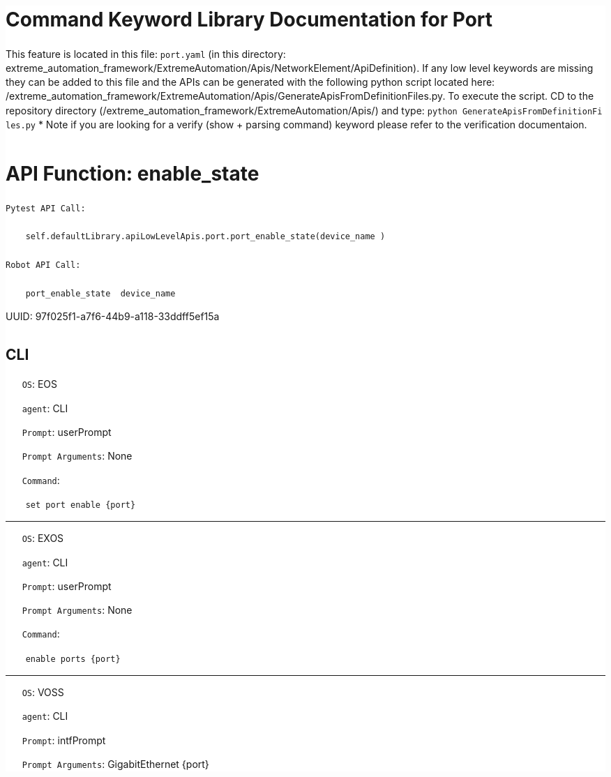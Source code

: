 # Command Keyword Library Documentation for Port
This feature is located in this file: `port.yaml` (in this directory: extreme_automation_framework/ExtremeAutomation/Apis/NetworkElement/ApiDefinition). If any low level keywords are missing they can be added to this file and the APIs can be generated with the following python script located here: /extreme_automation_framework/ExtremeAutomation/Apis/GenerateApisFromDefinitionFiles.py. To execute the script. CD to the repository directory (/extreme_automation_framework/ExtremeAutomation/Apis/) and type: `python GenerateApisFromDefinitionFiles.py` * Note if you are looking for a verify (show + parsing command) keyword please refer to the verification documentaion.

# API Function: enable_state
	Pytest API Call: 

		self.defaultLibrary.apiLowLevelApis.port.port_enable_state(device_name )

	Robot API Call: 

		port_enable_state  device_name  

UUID: 97f025f1-a7f6-44b9-a118-33ddff5ef15a
## CLI
&nbsp;&nbsp;&nbsp;&nbsp;&nbsp;&nbsp;`OS`: EOS

&nbsp;&nbsp;&nbsp;&nbsp;&nbsp;&nbsp;`agent`: CLI

&nbsp;&nbsp;&nbsp;&nbsp;&nbsp;&nbsp;`Prompt`: userPrompt

&nbsp;&nbsp;&nbsp;&nbsp;&nbsp;&nbsp;`Prompt Arguments`: None

&nbsp;&nbsp;&nbsp;&nbsp;&nbsp;&nbsp;`Command`:

		set port enable {port}

----------------------------------------------


&nbsp;&nbsp;&nbsp;&nbsp;&nbsp;&nbsp;`OS`: EXOS

&nbsp;&nbsp;&nbsp;&nbsp;&nbsp;&nbsp;`agent`: CLI

&nbsp;&nbsp;&nbsp;&nbsp;&nbsp;&nbsp;`Prompt`: userPrompt

&nbsp;&nbsp;&nbsp;&nbsp;&nbsp;&nbsp;`Prompt Arguments`: None

&nbsp;&nbsp;&nbsp;&nbsp;&nbsp;&nbsp;`Command`:

		enable ports {port}

----------------------------------------------


&nbsp;&nbsp;&nbsp;&nbsp;&nbsp;&nbsp;`OS`: VOSS

&nbsp;&nbsp;&nbsp;&nbsp;&nbsp;&nbsp;`agent`: CLI

&nbsp;&nbsp;&nbsp;&nbsp;&nbsp;&nbsp;`Prompt`: intfPrompt

&nbsp;&nbsp;&nbsp;&nbsp;&nbsp;&nbsp;`Prompt Arguments`: GigabitEthernet {port}
